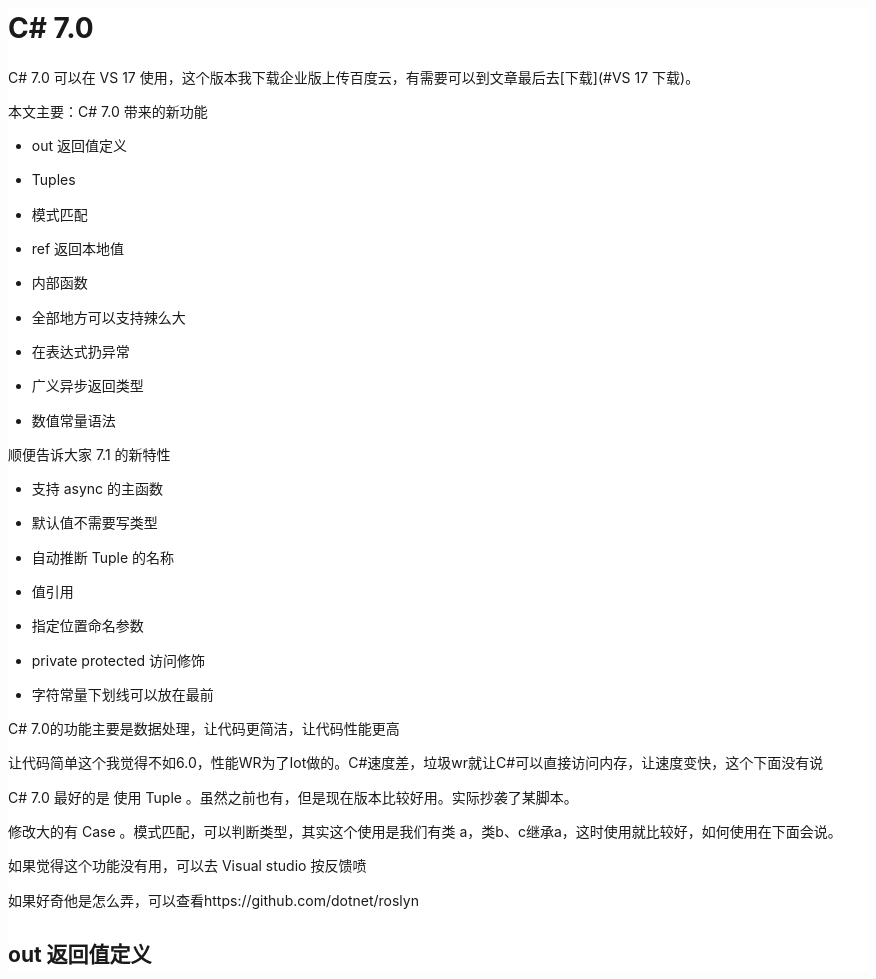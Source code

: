 # C# 7.0



C# 7.0 可以在 VS 17 使用，这个版本我下载企业版上传百度云，有需要可以到文章最后去[下载](#VS 17 下载)。

本文主要：C# 7.0 带来的新功能

 - out 返回值定义

 - Tuples

 - 模式匹配

 - ref 返回本地值

 - 内部函数

 - 全部地方可以支持辣么大

 - 在表达式扔异常

 - 广义异步返回类型

 - 数值常量语法 

顺便告诉大家 7.1 的新特性

 - 支持 async 的主函数

 - 默认值不需要写类型

 - 自动推断 Tuple 的名称

 - 值引用

 - 指定位置命名参数

 - private protected 访问修饰

 - 字符常量下划线可以放在最前





<div id="toc"></div>

C# 7.0的功能主要是数据处理，让代码更简洁，让代码性能更高

让代码简单这个我觉得不如6.0，性能WR为了Iot做的。C#速度差，垃圾wr就让C#可以直接访问内存，让速度变快，这个下面没有说

C# 7.0 最好的是 使用 Tuple 。虽然之前也有，但是现在版本比较好用。实际抄袭了某脚本。





修改大的有 Case 。模式匹配，可以判断类型，其实这个使用是我们有类 a，类b、c继承a，这时使用就比较好，如何使用在下面会说。

如果觉得这个功能没有用，可以去 Visual studio 按反馈喷



如果好奇他是怎么弄，可以查看https://github.com/dotnet/roslyn

## out 返回值定义
